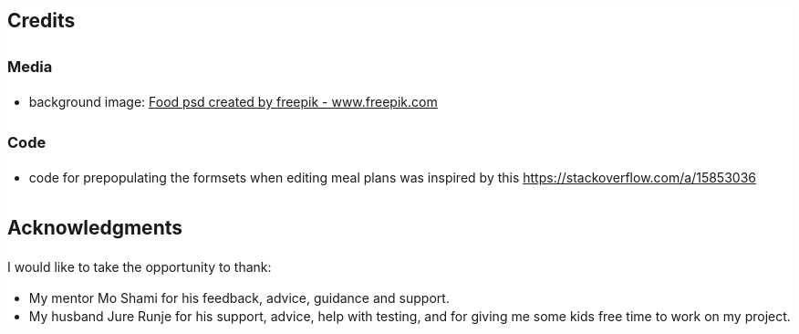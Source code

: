 ## Credits
### Media
- background image: <a href='https://www.freepik.com/psd/food'>Food psd created by freepik - www.freepik.com</a>

### Code
-  code for prepopulating the formsets when editing meal plans was inspired by this https://stackoverflow.com/a/15853036

## Acknowledgments
I would like to take the opportunity to thank:
- My mentor Mo Shami for his feedback, advice, guidance and support.
- My husband Jure Runje for his support, advice, help with testing, and for giving me some kids free time to work on my project.
